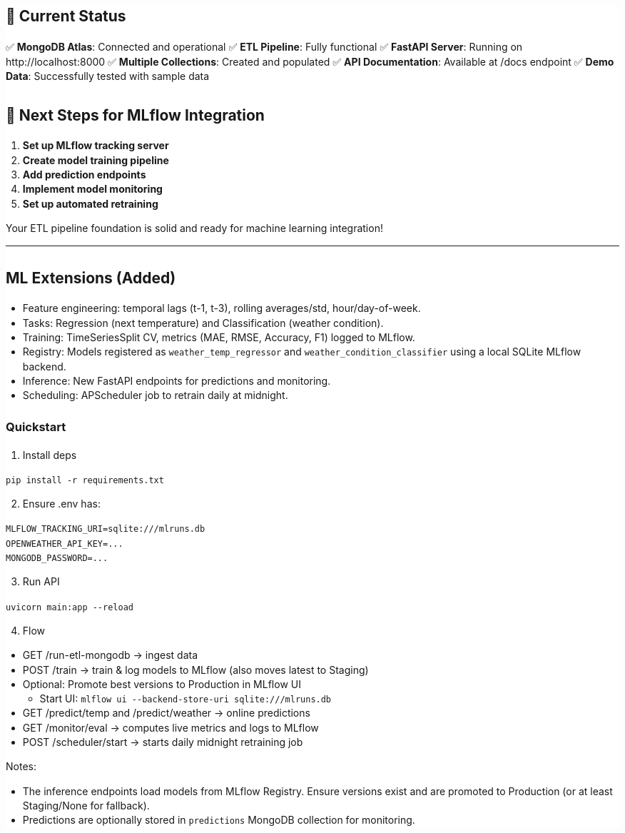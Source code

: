 ## 🚀 Current Status

✅ **MongoDB Atlas**: Connected and operational
✅ **ETL Pipeline**: Fully functional
✅ **FastAPI Server**: Running on http://localhost:8000
✅ **Multiple Collections**: Created and populated
✅ **API Documentation**: Available at /docs endpoint
✅ **Demo Data**: Successfully tested with sample data

## 📝 Next Steps for MLflow Integration

1. **Set up MLflow tracking server**
2. **Create model training pipeline**
3. **Add prediction endpoints**
4. **Implement model monitoring**
5. **Set up automated retraining**

Your ETL pipeline foundation is solid and ready for machine learning integration!

---

## ML Extensions (Added)

- Feature engineering: temporal lags (t-1, t-3), rolling averages/std, hour/day-of-week.
- Tasks: Regression (next temperature) and Classification (weather condition).
- Training: TimeSeriesSplit CV, metrics (MAE, RMSE, Accuracy, F1) logged to MLflow.
- Registry: Models registered as `weather_temp_regressor` and `weather_condition_classifier` using a local SQLite MLflow backend.
- Inference: New FastAPI endpoints for predictions and monitoring.
- Scheduling: APScheduler job to retrain daily at midnight.

### Quickstart

1) Install deps
```
pip install -r requirements.txt
```

2) Ensure .env has:
```
MLFLOW_TRACKING_URI=sqlite:///mlruns.db
OPENWEATHER_API_KEY=...
MONGODB_PASSWORD=...
```

3) Run API
```
uvicorn main:app --reload
```

4) Flow
- GET /run-etl-mongodb → ingest data
- POST /train → train & log models to MLflow (also moves latest to Staging)
- Optional: Promote best versions to Production in MLflow UI
  - Start UI: `mlflow ui --backend-store-uri sqlite:///mlruns.db`
- GET /predict/temp and /predict/weather → online predictions
- GET /monitor/eval → computes live metrics and logs to MLflow
- POST /scheduler/start → starts daily midnight retraining job

Notes:
- The inference endpoints load models from MLflow Registry. Ensure versions exist and are promoted to Production (or at least Staging/None for fallback).
- Predictions are optionally stored in `predictions` MongoDB collection for monitoring.
